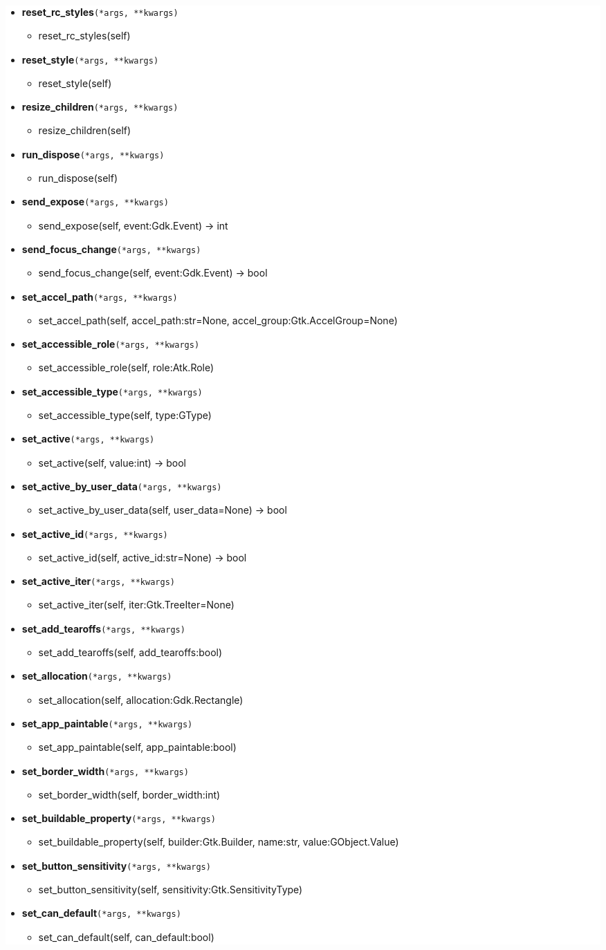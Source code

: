 - **reset_rc_styles**`(*args, **kwargs)`
  - reset_rc_styles(self)

- **reset_style**`(*args, **kwargs)`
  - reset_style(self)

- **resize_children**`(*args, **kwargs)`
  - resize_children(self)

- **run_dispose**`(*args, **kwargs)`
  - run_dispose(self)

- **send_expose**`(*args, **kwargs)`
  - send_expose(self, event:Gdk.Event) -> int

- **send_focus_change**`(*args, **kwargs)`
  - send_focus_change(self, event:Gdk.Event) -> bool

- **set_accel_path**`(*args, **kwargs)`
  - set_accel_path(self, accel_path:str=None, accel_group:Gtk.AccelGroup=None)

- **set_accessible_role**`(*args, **kwargs)`
  - set_accessible_role(self, role:Atk.Role)

- **set_accessible_type**`(*args, **kwargs)`
  - set_accessible_type(self, type:GType)

- **set_active**`(*args, **kwargs)`
  - set_active(self, value:int) -> bool

- **set_active_by_user_data**`(*args, **kwargs)`
  - set_active_by_user_data(self, user_data=None) -> bool

- **set_active_id**`(*args, **kwargs)`
  - set_active_id(self, active_id:str=None) -> bool

- **set_active_iter**`(*args, **kwargs)`
  - set_active_iter(self, iter:Gtk.TreeIter=None)

- **set_add_tearoffs**`(*args, **kwargs)`
  - set_add_tearoffs(self, add_tearoffs:bool)

- **set_allocation**`(*args, **kwargs)`
  - set_allocation(self, allocation:Gdk.Rectangle)

- **set_app_paintable**`(*args, **kwargs)`
  - set_app_paintable(self, app_paintable:bool)

- **set_border_width**`(*args, **kwargs)`
  - set_border_width(self, border_width:int)

- **set_buildable_property**`(*args, **kwargs)`
  - set_buildable_property(self, builder:Gtk.Builder, name:str, value:GObject.Value)

- **set_button_sensitivity**`(*args, **kwargs)`
  - set_button_sensitivity(self, sensitivity:Gtk.SensitivityType)

- **set_can_default**`(*args, **kwargs)`
  - set_can_default(self, can_default:bool)
